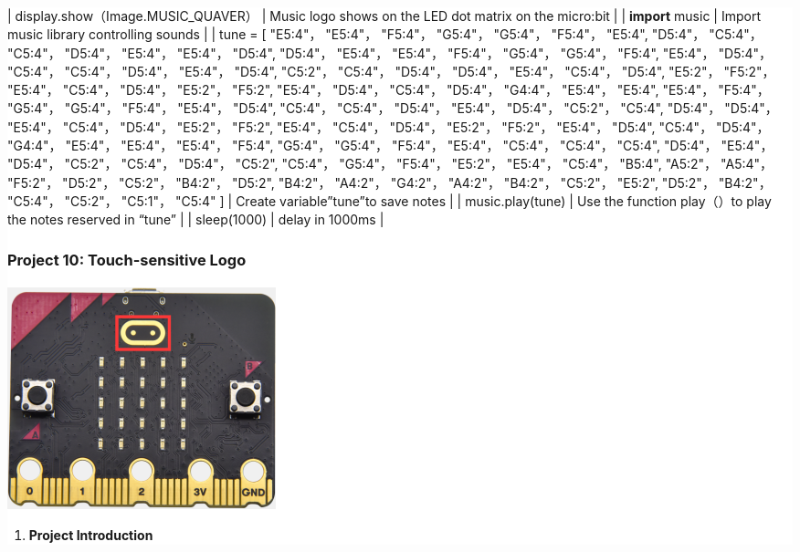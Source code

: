 | display.show（Image.MUSIC_QUAVER）                                                                                                                                                                                                                                                                                                                                                                                                                                                                                                                                                                                                                                                                                                                                                                                                                                                                                                                                                                                                                                                                                                                            | Music logo shows on the LED dot matrix on the micro:bit               |
| **import** music                                                                                                                                                                                                                                                                                                                                                                                                                                                                                                                                                                                                                                                                                                                                                                                                                                                                                                                                                                                                                                                                                                                                              | Import music library controlling sounds                               |
| tune = [ "E5:4"， "E5:4"， "F5:4"， "G5:4"， "G5:4"， "F5:4"， "E5:4", "D5:4"， "C5:4"， "C5:4"， "D5:4"， "E5:4"， "E5:4"， "D5:4", "D5:4"， "E5:4"， "E5:4"， "F5:4"， "G5:4"， "G5:4"， "F5:4", "E5:4"， "D5:4"， "C5:4"， "C5:4"， "D5:4"， "E5:4"， "D5:4", "C5:2"， "C5:4"， "D5:4"， "D5:4"， "E5:4"， "C5:4"， "D5:4", "E5:2"， "F5:2"， "E5:4"， "C5:4"， "D5:4"， "E5:2"， "F5:2", "E5:4"， "D5:4"， "C5:4"， "D5:4"， "G4:4"， "E5:4"， "E5:4", "E5:4"， "F5:4"， "G5:4"， "G5:4"， "F5:4"， "E5:4"， "D5:4", "C5:4"， "C5:4"， "D5:4"， "E5:4"， "D5:4"， "C5:2"， "C5:4", "D5:4"， "D5:4"， "E5:4"， "C5:4"， "D5:4"， "E5:2"， "F5:2", "E5:4"， "C5:4"， "D5:4"， "E5:2"， "F5:2"， "E5:4"， "D5:4", "C5:4"， "D5:4"， "G4:4"， "E5:4"， "E5:4"， "E5:4"， "F5:4", "G5:4"， "G5:4"， "F5:4"， "E5:4"， "C5:4"， "C5:4"， "C5:4", "D5:4"， "E5:4"， "D5:4"， "C5:2"， "C5:4"， "D5:4"， "C5:2", "C5:4"， "G5:4"， "F5:4"， "E5:2"， "E5:4"， "C5:4"， "B5:4", "A5:2"， "A5:4"， "F5:2"， "D5:2"， "C5:2"， "B4:2"， "D5:2", "B4:2"， "A4:2"， "G4:2"， "A4:2"， "B4:2"， "C5:2"， "E5:2", "D5:2"， "B4:2"， "C5:4"， "C5:2"， "C5:1"， "C5:4" ]  | Create variable”tune”to save notes                                    |
| music.play(tune)                                                                                                                                                                                                                                                                                                                                                                                                                                                                                                                                                                                                                                                                                                                                                                                                                                                                                                                                                                                                                                                                                                                                              | Use the function play（）to play the notes reserved in “tune”         |
| sleep(1000)                                                                                                                                                                                                                                                                                                                                                                                                                                                                                                                                                                                                                                                                                                                                                                                                                                                                                                                                                                                                                                                                                                                                                   | delay in 1000ms                                                       |

### 

### Project 10: Touch-sensitive Logo

![](media/644695850097c5ade080bb4848b4b481.png)

1.  **Project Introduction**
